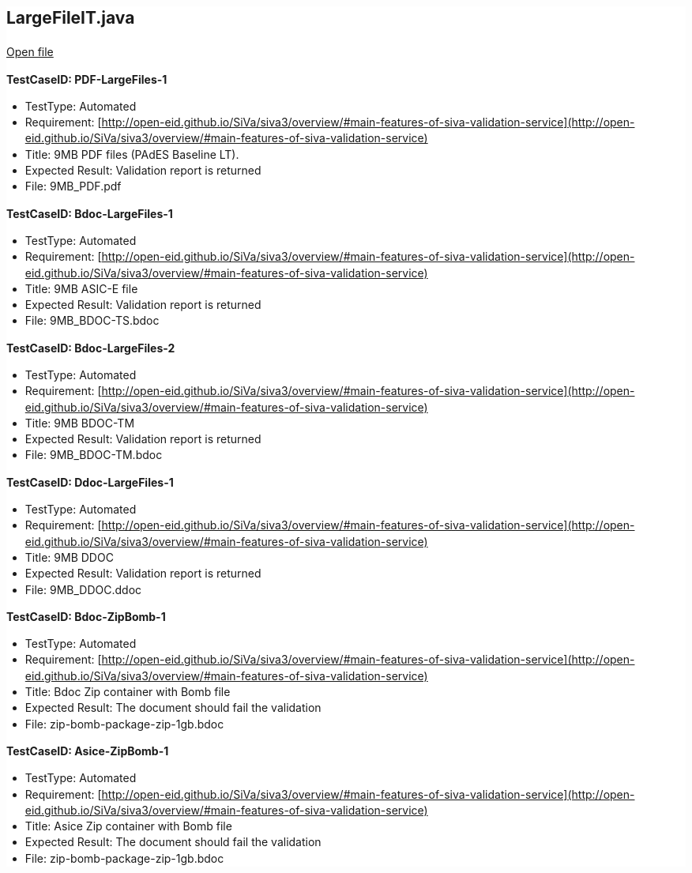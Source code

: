 
## LargeFileIT.java
[Open file](https://github.com/open-eid/SiVa/tree/master/siva-parent/siva-test/src/test/java/ee/openeid/siva/integrationtest/LargeFileIT.java)


**TestCaseID: PDF-LargeFiles-1**

* TestType: Automated
* Requirement: [http://open-eid.github.io/SiVa/siva3/overview/#main-features-of-siva-validation-service](http://open-eid.github.io/SiVa/siva3/overview/#main-features-of-siva-validation-service)
* Title: 9MB PDF files (PAdES Baseline LT).
* Expected Result: Validation report is returned
* File: 9MB_PDF.pdf


**TestCaseID: Bdoc-LargeFiles-1**

* TestType: Automated
* Requirement: [http://open-eid.github.io/SiVa/siva3/overview/#main-features-of-siva-validation-service](http://open-eid.github.io/SiVa/siva3/overview/#main-features-of-siva-validation-service)
* Title: 9MB ASIC-E file
* Expected Result: Validation report is returned
* File: 9MB_BDOC-TS.bdoc


**TestCaseID: Bdoc-LargeFiles-2**

* TestType: Automated
* Requirement: [http://open-eid.github.io/SiVa/siva3/overview/#main-features-of-siva-validation-service](http://open-eid.github.io/SiVa/siva3/overview/#main-features-of-siva-validation-service)
* Title: 9MB BDOC-TM
* Expected Result: Validation report is returned
* File: 9MB_BDOC-TM.bdoc


**TestCaseID: Ddoc-LargeFiles-1**

* TestType: Automated
* Requirement: [http://open-eid.github.io/SiVa/siva3/overview/#main-features-of-siva-validation-service](http://open-eid.github.io/SiVa/siva3/overview/#main-features-of-siva-validation-service)
* Title: 9MB DDOC
* Expected Result: Validation report is returned
* File: 9MB_DDOC.ddoc


**TestCaseID: Bdoc-ZipBomb-1**

* TestType: Automated
* Requirement: [http://open-eid.github.io/SiVa/siva3/overview/#main-features-of-siva-validation-service](http://open-eid.github.io/SiVa/siva3/overview/#main-features-of-siva-validation-service)
* Title: Bdoc Zip container with Bomb file
* Expected Result: The document should fail the validation
* File: zip-bomb-package-zip-1gb.bdoc


**TestCaseID: Asice-ZipBomb-1**

* TestType: Automated
* Requirement: [http://open-eid.github.io/SiVa/siva3/overview/#main-features-of-siva-validation-service](http://open-eid.github.io/SiVa/siva3/overview/#main-features-of-siva-validation-service)
* Title: Asice Zip container with Bomb file
* Expected Result: The document should fail the validation
* File: zip-bomb-package-zip-1gb.bdoc
